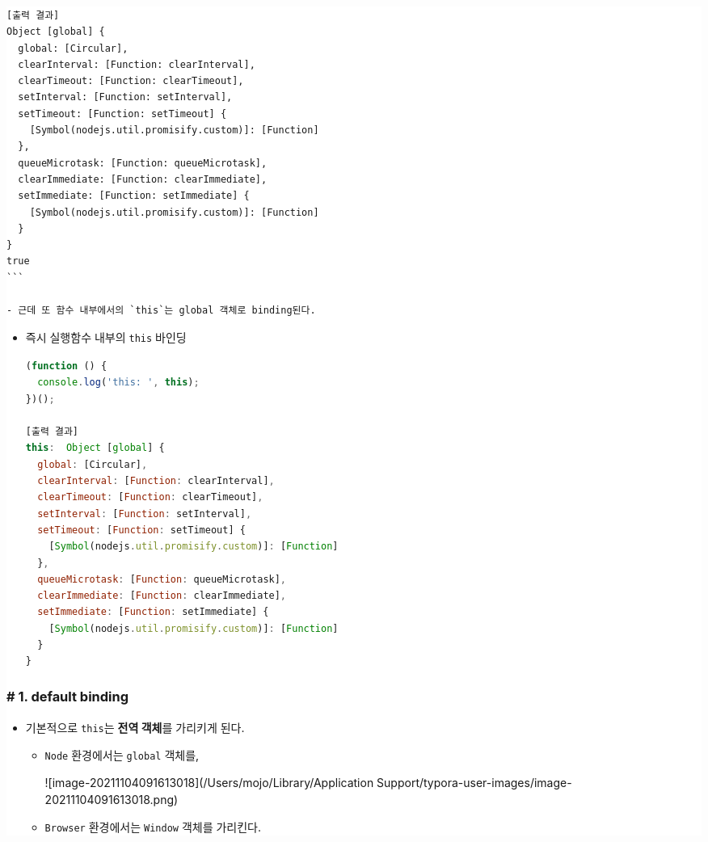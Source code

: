     [출력 결과]
    Object [global] {
      global: [Circular],
      clearInterval: [Function: clearInterval],
      clearTimeout: [Function: clearTimeout],
      setInterval: [Function: setInterval],
      setTimeout: [Function: setTimeout] {
        [Symbol(nodejs.util.promisify.custom)]: [Function]
      },
      queueMicrotask: [Function: queueMicrotask],
      clearImmediate: [Function: clearImmediate],
      setImmediate: [Function: setImmediate] {
        [Symbol(nodejs.util.promisify.custom)]: [Function]
      }
    }
    true
    ```

    - 근데 또 함수 내부에서의 `this`는 global 객체로 binding된다.

  - 즉시 실행함수 내부의 `this` 바인딩

    ```js
    (function () {
      console.log('this: ', this);
    })();
    
    [출력 결과]
    this:  Object [global] {
      global: [Circular],
      clearInterval: [Function: clearInterval],
      clearTimeout: [Function: clearTimeout],
      setInterval: [Function: setInterval],
      setTimeout: [Function: setTimeout] {
        [Symbol(nodejs.util.promisify.custom)]: [Function]
      },
      queueMicrotask: [Function: queueMicrotask],
      clearImmediate: [Function: clearImmediate],
      setImmediate: [Function: setImmediate] {
        [Symbol(nodejs.util.promisify.custom)]: [Function]
      }
    }
    ```



### \# 1. default binding

- 기본적으로 `this`는 **전역 객체**를 가리키게 된다.

  - `Node` 환경에서는 `global` 객체를,

    ![image-20211104091613018](/Users/mojo/Library/Application Support/typora-user-images/image-20211104091613018.png)

  - `Browser` 환경에서는 `Window` 객체를 가리킨다.
